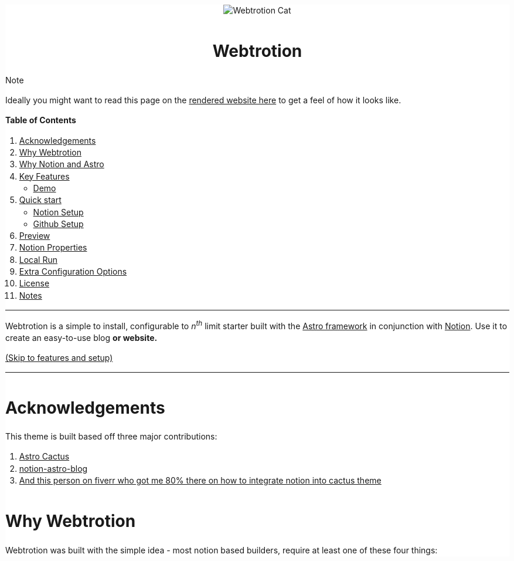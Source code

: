 <div align="center">
  <img alt="Webtrotion Cat" src="https://github.com/nerdymomocat-templates/webtrotion-astro-notion-cms-website-blog/assets/125716950/b8206c1e-7c27-46d5-b192-850699117c8b" width="70" />
</div>
<h1 align="center">
  Webtrotion
</h1>

> [!NOTE]
> Ideally you might want to read this page on the [rendered website here](https://nerdymomocat-templates.github.io/webtrotion-astro-notion-cms-website-blog/posts/introducing-webtrotion/) to get a feel of how it looks like.

**Table of Contents**
1. [Acknowledgements](#acknowledgements)
2. [Why Webtrotion](#why-webtrotion)
3. [Why Notion and Astro](#why-notion-and-astro)
4. [Key Features](#key-features)
    - [Demo](#demo)
5. [Quick start](#quick-start)
    - [Notion Setup](#notion-setup)
    - [Github Setup](#github-setup)
6. [Preview](#preview)
8. [Notion Properties](#notion-properties)
9. [Local Run](#local-run)
10. [Extra Configuration Options](#extra-configuration-options)
11. [License](#license)
12. [Notes](#notes)

---

Webtrotion is a simple to install, configurable to $n^{th}$ limit starter built with the [Astro framework](https://astro.build/) in conjunction with [Notion](notion://www.notion.so/). Use it to create an easy-to-use blog **or website.**

[(Skip to features and setup)](#key-features)

---

# Acknowledgements

This theme is built based off three major contributions:

1. [Astro Cactus](https://github.com/chrismwilliams/astro-theme-cactus)
2. [notion-astro-blog](https://github.com/otoyo/astro-notion-blog)
3. [And this person on fiverr who got me 80% there on how to integrate notion into cactus theme](https://www.fiverr.com/franklinshera?source=inbox)

# Why Webtrotion

Webtrotion was built with the simple idea - most notion based builders, require at least one of these four things:
